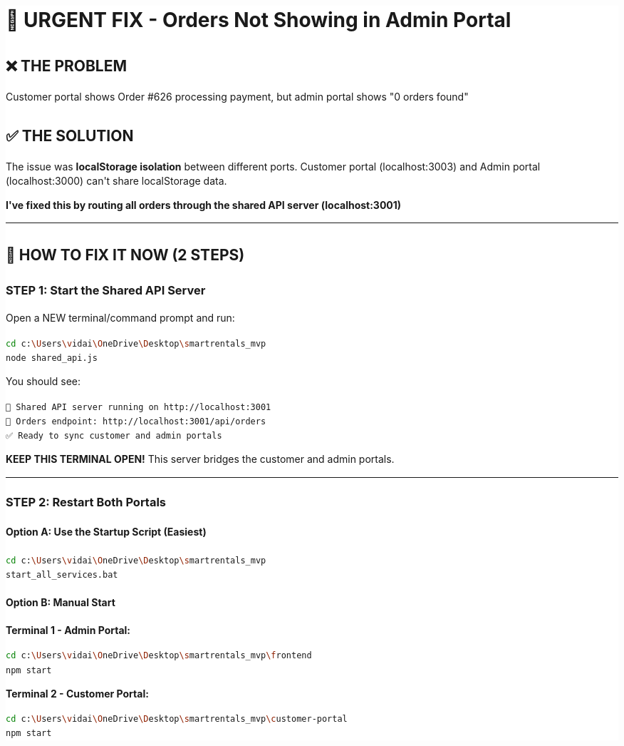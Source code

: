 # 🚨 URGENT FIX - Orders Not Showing in Admin Portal

## ❌ THE PROBLEM
Customer portal shows Order #626 processing payment, but admin portal shows "0 orders found"

## ✅ THE SOLUTION
The issue was **localStorage isolation** between different ports. Customer portal (localhost:3003) and Admin portal (localhost:3000) can't share localStorage data.

**I've fixed this by routing all orders through the shared API server (localhost:3001)**

---

## 🔧 HOW TO FIX IT NOW (2 STEPS)

### **STEP 1: Start the Shared API Server**

Open a NEW terminal/command prompt and run:

```bash
cd c:\Users\vidai\OneDrive\Desktop\smartrentals_mvp
node shared_api.js
```

You should see:
```
🚀 Shared API server running on http://localhost:3001
📡 Orders endpoint: http://localhost:3001/api/orders
✅ Ready to sync customer and admin portals
```

**KEEP THIS TERMINAL OPEN!** This server bridges the customer and admin portals.

---

### **STEP 2: Restart Both Portals**

#### **Option A: Use the Startup Script (Easiest)**
```bash
cd c:\Users\vidai\OneDrive\Desktop\smartrentals_mvp
start_all_services.bat
```

#### **Option B: Manual Start**

**Terminal 1 - Admin Portal:**
```bash
cd c:\Users\vidai\OneDrive\Desktop\smartrentals_mvp\frontend
npm start
```

**Terminal 2 - Customer Portal:**
```bash
cd c:\Users\vidai\OneDrive\Desktop\smartrentals_mvp\customer-portal
npm start
```
